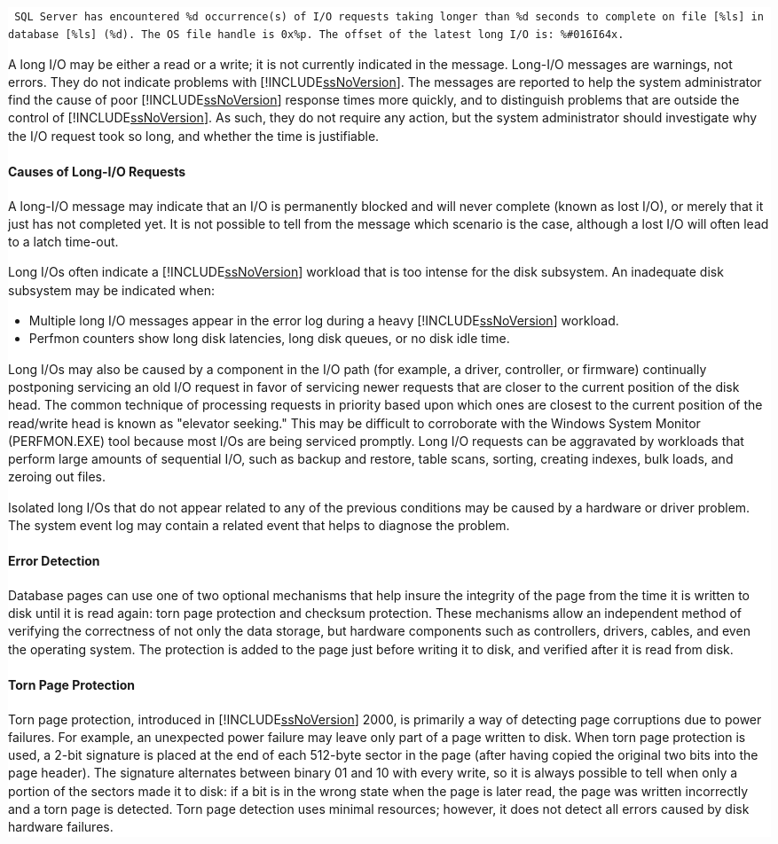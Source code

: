 `` 
SQL Server has encountered %d occurrence(s) of I/O requests taking longer than %d seconds to complete on file [%ls] in database [%ls] (%d). The OS file handle is 0x%p. The offset of the latest long I/O is: %#016I64x.
`` 

A long I/O may be either a read or a write; it is not currently indicated in the message. Long-I/O messages are warnings, not errors. They do not indicate problems with [!INCLUDE[ssNoVersion](../a9notintoc/includes/ssnoversion-md.md)]. The messages are reported to help the system administrator find the cause of poor [!INCLUDE[ssNoVersion](../a9notintoc/includes/ssnoversion-md.md)] response times more quickly, and to distinguish problems that are outside the control of [!INCLUDE[ssNoVersion](../a9notintoc/includes/ssnoversion-md.md)]. As such, they do not require any action, but the system administrator should investigate why the I/O request took so long, and whether the time is justifiable.

#### Causes of Long-I/O Requests  
A long-I/O message may indicate that an I/O is permanently blocked and will never complete (known as lost I/O), or merely that it just has not completed yet. It is not possible to tell from the message which scenario is the case, although a lost I/O will often lead to a latch time-out.

Long I/Os often indicate a [!INCLUDE[ssNoVersion](../a9notintoc/includes/ssnoversion-md.md)] workload that is too intense for the disk subsystem. An inadequate disk subsystem may be indicated when:

* Multiple long I/O messages appear in the error log during a heavy [!INCLUDE[ssNoVersion](../a9notintoc/includes/ssnoversion-md.md)] workload.
* Perfmon counters show long disk latencies, long disk queues, or no disk idle time.  

Long I/Os may also be caused by a component in the I/O path (for example, a driver, controller, or firmware) continually postponing servicing an old I/O request in favor of servicing newer requests that are closer to the current position of the disk head. The common technique of processing requests in priority based upon which ones are closest to the current position of the read/write head is known as "elevator seeking." This may be difficult to corroborate with the Windows System Monitor (PERFMON.EXE) tool because most I/Os are being serviced promptly. Long I/O requests can be aggravated by workloads that perform large amounts of sequential I/O, such as backup and restore, table scans, sorting, creating indexes, bulk loads, and zeroing out files.

Isolated long I/Os that do not appear related to any of the previous conditions may be caused by a hardware or driver problem. The system event log may contain a related event that helps to diagnose the problem.

#### Error Detection  
Database pages can use one of two optional mechanisms that help insure the integrity of the page from the time it is written to disk until it is read again: torn page protection and checksum protection. These mechanisms allow an independent method of verifying the correctness of not only the data storage, but hardware components such as controllers, drivers, cables, and even the operating system. The protection is added to the page just before writing it to disk, and verified after it is read from disk.

#### Torn Page Protection  
Torn page protection, introduced in [!INCLUDE[ssNoVersion](../a9notintoc/includes/ssnoversion-md.md)] 2000, is primarily a way of detecting page corruptions due to power failures. For example, an unexpected power failure may leave only part of a page written to disk. When torn page protection is used, a 2-bit signature is placed at the end of each 512-byte sector in the page (after having copied the original two bits into the page header). The signature alternates between binary 01 and 10 with every write, so it is always possible to tell when only a portion of the sectors made it to disk: if a bit is in the wrong state when the page is later read, the page was written incorrectly and a torn page is detected. Torn page detection uses minimal resources; however, it does not detect all errors caused by disk hardware failures.
